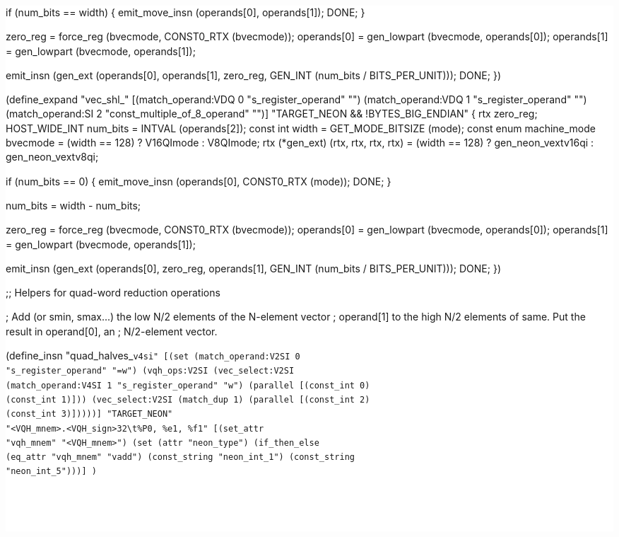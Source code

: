   if (num_bits == width)
    {
      emit_move_insn (operands[0], operands[1]);
      DONE;
    }

  zero_reg = force_reg (bvecmode, CONST0_RTX (bvecmode));
  operands[0] = gen_lowpart (bvecmode, operands[0]);
  operands[1] = gen_lowpart (bvecmode, operands[1]);

  emit_insn (gen_ext (operands[0], operands[1], zero_reg,
		      GEN_INT (num_bits / BITS_PER_UNIT)));
  DONE;
})

(define_expand "vec_shl_<mode>"
  [(match_operand:VDQ 0 "s_register_operand" "")
   (match_operand:VDQ 1 "s_register_operand" "")
   (match_operand:SI 2 "const_multiple_of_8_operand" "")]
  "TARGET_NEON && !BYTES_BIG_ENDIAN"
{
  rtx zero_reg;
  HOST_WIDE_INT num_bits = INTVAL (operands[2]);
  const int width = GET_MODE_BITSIZE (<MODE>mode);
  const enum machine_mode bvecmode = (width == 128) ? V16QImode : V8QImode;
  rtx (*gen_ext) (rtx, rtx, rtx, rtx) =
    (width == 128) ? gen_neon_vextv16qi : gen_neon_vextv8qi;

  if (num_bits == 0)
    {
      emit_move_insn (operands[0], CONST0_RTX (<MODE>mode));
      DONE;
    }

  num_bits = width - num_bits;

  zero_reg = force_reg (bvecmode, CONST0_RTX (bvecmode));
  operands[0] = gen_lowpart (bvecmode, operands[0]);
  operands[1] = gen_lowpart (bvecmode, operands[1]);

  emit_insn (gen_ext (operands[0], zero_reg, operands[1],
		      GEN_INT (num_bits / BITS_PER_UNIT)));
  DONE;
})

;; Helpers for quad-word reduction operations

; Add (or smin, smax...) the low N/2 elements of the N-element vector
; operand[1] to the high N/2 elements of same. Put the result in operand[0], an
; N/2-element vector.

(define_insn "quad_halves_<code>v4si"
  [(set (match_operand:V2SI 0 "s_register_operand" "=w")
        (vqh_ops:V2SI
          (vec_select:V2SI (match_operand:V4SI 1 "s_register_operand" "w")
                           (parallel [(const_int 0) (const_int 1)]))
          (vec_select:V2SI (match_dup 1)
                           (parallel [(const_int 2) (const_int 3)]))))]
  "TARGET_NEON"
  "<VQH_mnem>.<VQH_sign>32\t%P0, %e1, %f1"
  [(set_attr "vqh_mnem" "<VQH_mnem>")
   (set (attr "neon_type")
      (if_then_else (eq_attr "vqh_mnem" "vadd")
                    (const_string "neon_int_1") (const_string "neon_int_5")))]
)
